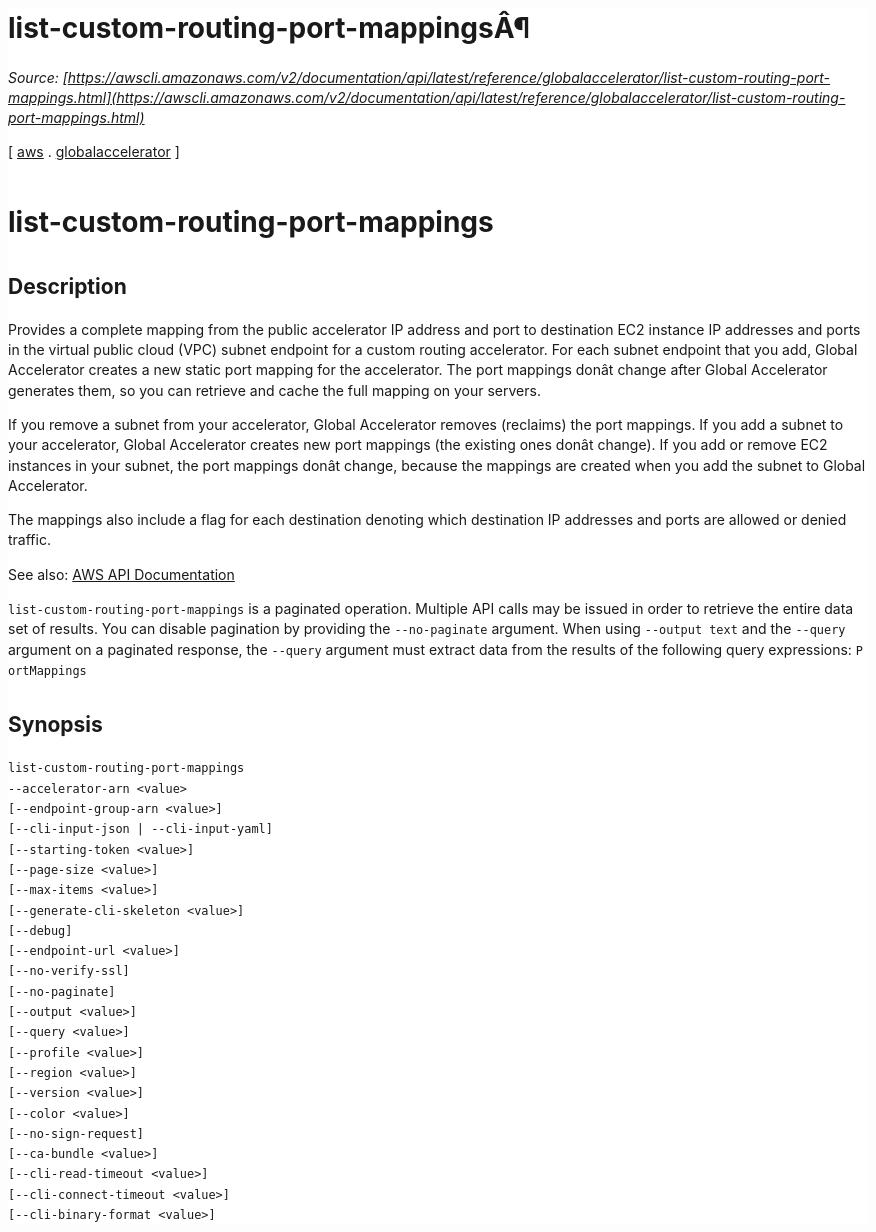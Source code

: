 # list-custom-routing-port-mappingsÂ¶

*Source: [https://awscli.amazonaws.com/v2/documentation/api/latest/reference/globalaccelerator/list-custom-routing-port-mappings.html](https://awscli.amazonaws.com/v2/documentation/api/latest/reference/globalaccelerator/list-custom-routing-port-mappings.html)*

[ [aws](https://awscli.amazonaws.com/v2/documentation/api/latest/reference/index.html#cli-aws) . [globalaccelerator](https://awscli.amazonaws.com/v2/documentation/api/latest/reference/globalaccelerator/index.html#cli-aws-globalaccelerator) ]

# list-custom-routing-port-mappings

## Description

Provides a complete mapping from the public accelerator IP address and port to destination EC2 instance IP addresses and ports in the virtual public cloud (VPC) subnet endpoint for a custom routing accelerator. For each subnet endpoint that you add, Global Accelerator creates a new static port mapping for the accelerator. The port mappings donât change after Global Accelerator generates them, so you can retrieve and cache the full mapping on your servers.

If you remove a subnet from your accelerator, Global Accelerator removes (reclaims) the port mappings. If you add a subnet to your accelerator, Global Accelerator creates new port mappings (the existing ones donât change). If you add or remove EC2 instances in your subnet, the port mappings donât change, because the mappings are created when you add the subnet to Global Accelerator.

The mappings also include a flag for each destination denoting which destination IP addresses and ports are allowed or denied traffic.

See also: [AWS API Documentation](https://docs.aws.amazon.com/goto/WebAPI/globalaccelerator-2018-08-08/ListCustomRoutingPortMappings)

`list-custom-routing-port-mappings` is a paginated operation. Multiple API calls may be issued in order to retrieve the entire data set of results. You can disable pagination by providing the `--no-paginate` argument.
When using `--output text` and the `--query` argument on a paginated response, the `--query` argument must extract data from the results of the following query expressions: `PortMappings`

## Synopsis

```
list-custom-routing-port-mappings
--accelerator-arn <value>
[--endpoint-group-arn <value>]
[--cli-input-json | --cli-input-yaml]
[--starting-token <value>]
[--page-size <value>]
[--max-items <value>]
[--generate-cli-skeleton <value>]
[--debug]
[--endpoint-url <value>]
[--no-verify-ssl]
[--no-paginate]
[--output <value>]
[--query <value>]
[--profile <value>]
[--region <value>]
[--version <value>]
[--color <value>]
[--no-sign-request]
[--ca-bundle <value>]
[--cli-read-timeout <value>]
[--cli-connect-timeout <value>]
[--cli-binary-format <value>]
```